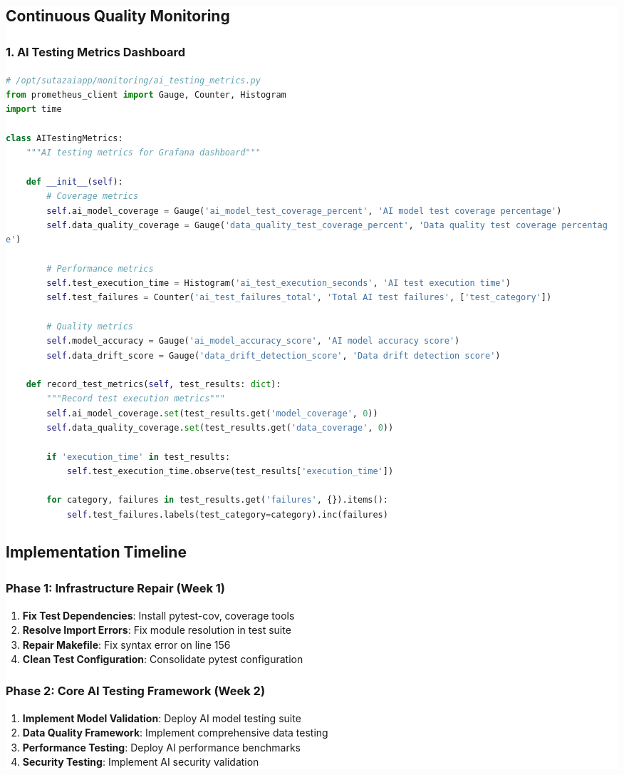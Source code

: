 ## Continuous Quality Monitoring

### 1. AI Testing Metrics Dashboard
```python
# /opt/sutazaiapp/monitoring/ai_testing_metrics.py
from prometheus_client import Gauge, Counter, Histogram
import time

class AITestingMetrics:
    """AI testing metrics for Grafana dashboard"""
    
    def __init__(self):
        # Coverage metrics
        self.ai_model_coverage = Gauge('ai_model_test_coverage_percent', 'AI model test coverage percentage')
        self.data_quality_coverage = Gauge('data_quality_test_coverage_percent', 'Data quality test coverage percentage')
        
        # Performance metrics
        self.test_execution_time = Histogram('ai_test_execution_seconds', 'AI test execution time')
        self.test_failures = Counter('ai_test_failures_total', 'Total AI test failures', ['test_category'])
        
        # Quality metrics
        self.model_accuracy = Gauge('ai_model_accuracy_score', 'AI model accuracy score')
        self.data_drift_score = Gauge('data_drift_detection_score', 'Data drift detection score')
        
    def record_test_metrics(self, test_results: dict):
        """Record test execution metrics"""
        self.ai_model_coverage.set(test_results.get('model_coverage', 0))
        self.data_quality_coverage.set(test_results.get('data_coverage', 0))
        
        if 'execution_time' in test_results:
            self.test_execution_time.observe(test_results['execution_time'])
            
        for category, failures in test_results.get('failures', {}).items():
            self.test_failures.labels(test_category=category).inc(failures)
```

## Implementation Timeline

### Phase 1: Infrastructure Repair (Week 1)
1. **Fix Test Dependencies**: Install pytest-cov, coverage tools
2. **Resolve Import Errors**: Fix module resolution in test suite
3. **Repair Makefile**: Fix syntax error on line 156
4. **Clean Test Configuration**: Consolidate pytest configuration

### Phase 2: Core AI Testing Framework (Week 2)
1. **Implement Model Validation**: Deploy AI model testing suite
2. **Data Quality Framework**: Implement comprehensive data testing
3. **Performance Testing**: Deploy AI performance benchmarks
4. **Security Testing**: Implement AI security validation
